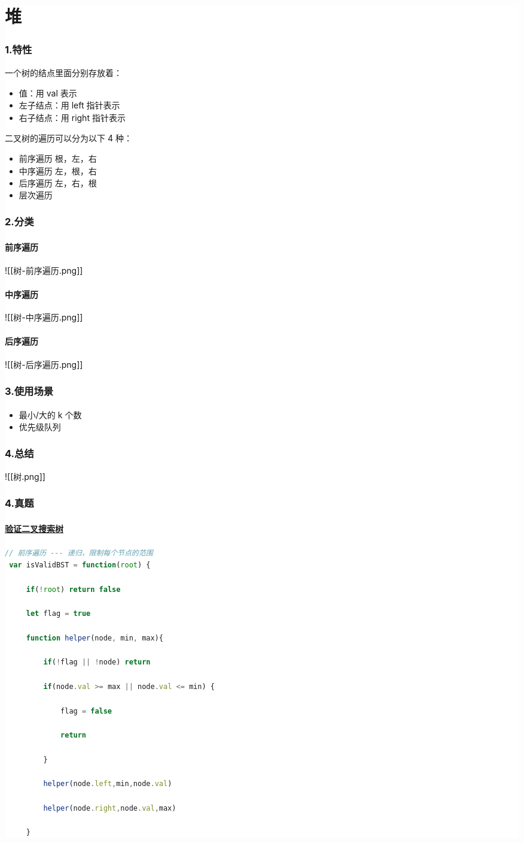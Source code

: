 # 堆

### 1.特性
一个树的结点里面分别存放着：
-   值：用 val 表示
-   左子结点：用 left 指针表示
-   右子结点：用 right 指针表示

二叉树的遍历可以分为以下 4 种：
-   前序遍历
	根，左，右
-   中序遍历
	左，根，右
-   后序遍历
	左，右，根
-   层次遍历
### 2.分类
#### 前序遍历
![[树-前序遍历.png]]
#### 中序遍历
![[树-中序遍历.png]]
#### 后序遍历
![[树-后序遍历.png]]
### 3.使用场景
-   最小/大的 k 个数
-   优先级队列
### 4.总结
![[树.png]]
### 4.真题
#### [验证二叉搜索树](https://leetcode-cn.com/problems/validate-binary-search-tree/)
``` js
// 前序遍历 --- 递归，限制每个节点的范围
 var isValidBST = function(root) {

	 if(!root) return false

	 let flag = true

	 function helper(node, min, max){

		 if(!flag || !node) return

		 if(node.val >= max || node.val <= min) {

			 flag = false

			 return

		 }

		 helper(node.left,min,node.val)

		 helper(node.right,node.val,max)

	 }
```